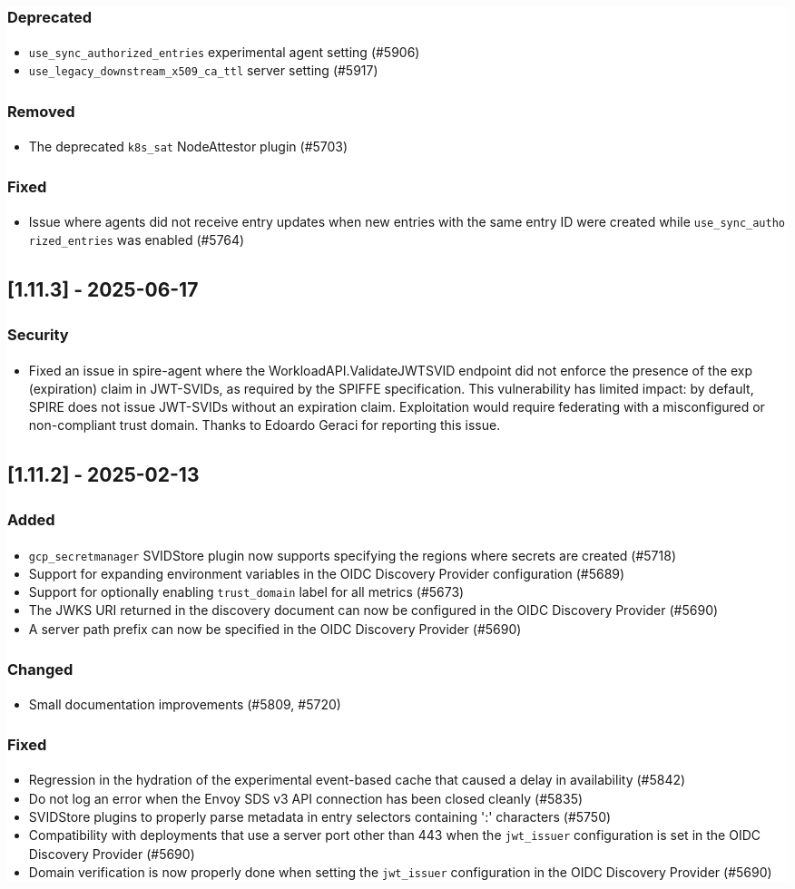 ### Deprecated

- `use_sync_authorized_entries` experimental agent setting (#5906)
- `use_legacy_downstream_x509_ca_ttl` server setting (#5917)

### Removed

- The deprecated `k8s_sat` NodeAttestor plugin (#5703)

### Fixed

- Issue where agents did not receive entry updates when new entries with the same entry ID were created while `use_sync_authorized_entries` was enabled (#5764)

## [1.11.3] - 2025-06-17

### Security

- Fixed an issue in spire-agent where the WorkloadAPI.ValidateJWTSVID endpoint did not enforce the presence of the exp (expiration) claim in JWT-SVIDs, as required by the SPIFFE specification.
This vulnerability has limited impact: by default, SPIRE does not issue JWT-SVIDs without an expiration claim. Exploitation would require federating with a misconfigured or non-compliant trust domain.
Thanks to Edoardo Geraci for reporting this issue.

## [1.11.2] - 2025-02-13

### Added

- `gcp_secretmanager` SVIDStore plugin now supports specifying the regions where secrets are created (#5718)
- Support for expanding environment variables in the OIDC Discovery Provider configuration (#5689)
- Support for optionally enabling `trust_domain` label for all metrics (#5673)
- The JWKS URI returned in the discovery document can now be configured in the OIDC Discovery Provider (#5690)
- A server path prefix can now be specified in the OIDC Discovery Provider (#5690)

### Changed

- Small documentation improvements (#5809, #5720)

### Fixed

- Regression in the hydration of the experimental event-based cache that caused a delay in availability (#5842)
- Do not log an error when the Envoy SDS v3 API connection has been closed cleanly (#5835)
- SVIDStore plugins to properly parse metadata in entry selectors containing ':' characters (#5750)
- Compatibility with deployments that use a server port other than 443 when the `jwt_issuer` configuration is set in the OIDC Discovery Provider (#5690)
- Domain verification is now properly done when setting the `jwt_issuer` configuration in the OIDC Discovery Provider (#5690)
